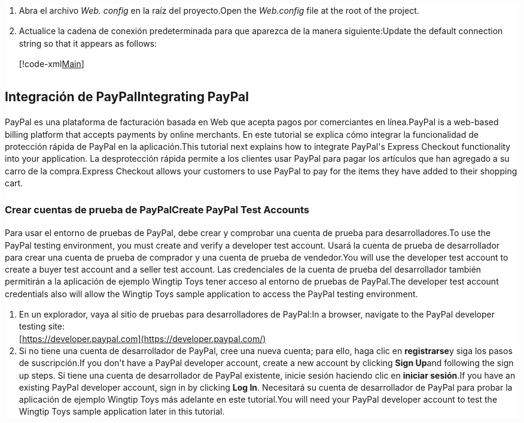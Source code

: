 1. <span data-ttu-id="5a0cd-294">Abra el archivo *Web. config* en la raíz del proyecto.</span><span class="sxs-lookup"><span data-stu-id="5a0cd-294">Open the *Web.config* file at the root of the project.</span></span>
2. <span data-ttu-id="5a0cd-295">Actualice la cadena de conexión predeterminada para que aparezca de la manera siguiente:</span><span class="sxs-lookup"><span data-stu-id="5a0cd-295">Update the default connection string so that it appears as follows:</span></span>   

    [!code-xml[Main](checkout-and-payment-with-paypal/samples/sample11.xml)]

<a id="PayPalWebForms"></a>
## <a name="integrating-paypal"></a><span data-ttu-id="5a0cd-296">Integración de PayPal</span><span class="sxs-lookup"><span data-stu-id="5a0cd-296">Integrating PayPal</span></span>

<span data-ttu-id="5a0cd-297">PayPal es una plataforma de facturación basada en Web que acepta pagos por comerciantes en línea.</span><span class="sxs-lookup"><span data-stu-id="5a0cd-297">PayPal is a web-based billing platform that accepts payments by online merchants.</span></span> <span data-ttu-id="5a0cd-298">En este tutorial se explica cómo integrar la funcionalidad de protección rápida de PayPal en la aplicación.</span><span class="sxs-lookup"><span data-stu-id="5a0cd-298">This tutorial next explains how to integrate PayPal's Express Checkout functionality into your application.</span></span> <span data-ttu-id="5a0cd-299">La desprotección rápida permite a los clientes usar PayPal para pagar los artículos que han agregado a su carro de la compra.</span><span class="sxs-lookup"><span data-stu-id="5a0cd-299">Express Checkout allows your customers to use PayPal to pay for the items they have added to their shopping cart.</span></span>

### <a name="create-paypal-test-accounts"></a><span data-ttu-id="5a0cd-300">Crear cuentas de prueba de PayPal</span><span class="sxs-lookup"><span data-stu-id="5a0cd-300">Create PayPal Test Accounts</span></span>

<span data-ttu-id="5a0cd-301">Para usar el entorno de pruebas de PayPal, debe crear y comprobar una cuenta de prueba para desarrolladores.</span><span class="sxs-lookup"><span data-stu-id="5a0cd-301">To use the PayPal testing environment, you must create and verify a developer test account.</span></span> <span data-ttu-id="5a0cd-302">Usará la cuenta de prueba de desarrollador para crear una cuenta de prueba de comprador y una cuenta de prueba de vendedor.</span><span class="sxs-lookup"><span data-stu-id="5a0cd-302">You will use the developer test account to create a buyer test account and a seller test account.</span></span> <span data-ttu-id="5a0cd-303">Las credenciales de la cuenta de prueba del desarrollador también permitirán a la aplicación de ejemplo Wingtip Toys tener acceso al entorno de pruebas de PayPal.</span><span class="sxs-lookup"><span data-stu-id="5a0cd-303">The developer test account credentials also will allow the Wingtip Toys sample application to access the PayPal testing environment.</span></span>

1. <span data-ttu-id="5a0cd-304">En un explorador, vaya al sitio de pruebas para desarrolladores de PayPal:</span><span class="sxs-lookup"><span data-stu-id="5a0cd-304">In a browser, navigate to the PayPal developer testing site:</span></span>   
    [https://developer.paypal.com](https://developer.paypal.com/)
2. <span data-ttu-id="5a0cd-305">Si no tiene una cuenta de desarrollador de PayPal, cree una nueva cuenta; para ello, haga clic en **registrarse**y siga los pasos de suscripción.</span><span class="sxs-lookup"><span data-stu-id="5a0cd-305">If you don't have a PayPal developer account, create a new account by clicking **Sign Up**and following the sign up steps.</span></span> <span data-ttu-id="5a0cd-306">Si tiene una cuenta de desarrollador de PayPal existente, inicie sesión haciendo clic en **iniciar sesión**.</span><span class="sxs-lookup"><span data-stu-id="5a0cd-306">If you have an existing PayPal developer account, sign in by clicking **Log In**.</span></span> <span data-ttu-id="5a0cd-307">Necesitará su cuenta de desarrollador de PayPal para probar la aplicación de ejemplo Wingtip Toys más adelante en este tutorial.</span><span class="sxs-lookup"><span data-stu-id="5a0cd-307">You will need your PayPal developer account to test the Wingtip Toys sample application later in this tutorial.</span></span>